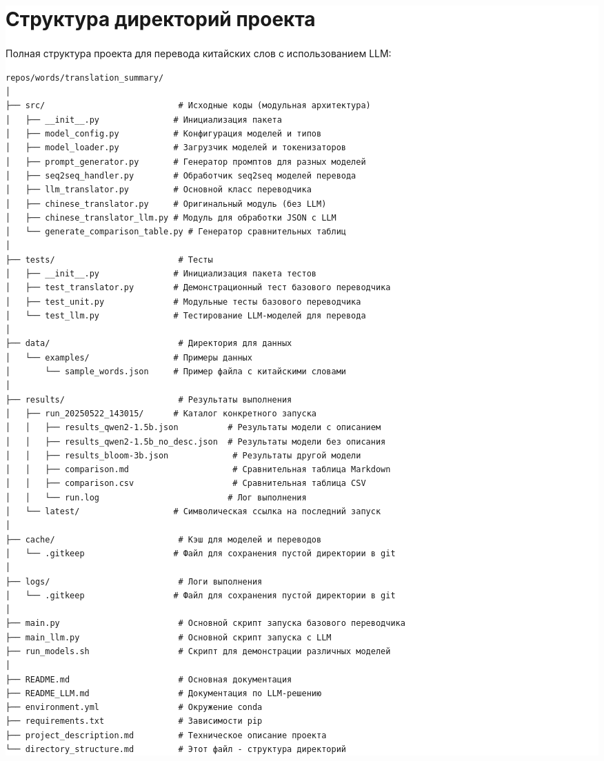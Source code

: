 # Структура директорий проекта

Полная структура проекта для перевода китайских слов с использованием LLM:

```
repos/words/translation_summary/
│
├── src/                           # Исходные коды (модульная архитектура)
│   ├── __init__.py               # Инициализация пакета
│   ├── model_config.py           # Конфигурация моделей и типов
│   ├── model_loader.py           # Загрузчик моделей и токенизаторов
│   ├── prompt_generator.py       # Генератор промптов для разных моделей
│   ├── seq2seq_handler.py        # Обработчик seq2seq моделей перевода
│   ├── llm_translator.py         # Основной класс переводчика
│   ├── chinese_translator.py     # Оригинальный модуль (без LLM)
│   ├── chinese_translator_llm.py # Модуль для обработки JSON с LLM
│   └── generate_comparison_table.py # Генератор сравнительных таблиц
│
├── tests/                         # Тесты
│   ├── __init__.py               # Инициализация пакета тестов
│   ├── test_translator.py        # Демонстрационный тест базового переводчика
│   ├── test_unit.py              # Модульные тесты базового переводчика
│   └── test_llm.py               # Тестирование LLM-моделей для перевода
│
├── data/                          # Директория для данных
│   └── examples/                 # Примеры данных
│       └── sample_words.json     # Пример файла с китайскими словами
│
├── results/                       # Результаты выполнения
│   ├── run_20250522_143015/      # Каталог конкретного запуска
│   │   ├── results_qwen2-1.5b.json          # Результаты модели с описанием
│   │   ├── results_qwen2-1.5b_no_desc.json  # Результаты модели без описания
│   │   ├── results_bloom-3b.json             # Результаты другой модели
│   │   ├── comparison.md                     # Сравнительная таблица Markdown
│   │   ├── comparison.csv                    # Сравнительная таблица CSV
│   │   └── run.log                          # Лог выполнения
│   └── latest/                   # Символическая ссылка на последний запуск
│
├── cache/                         # Кэш для моделей и переводов
│   └── .gitkeep                  # Файл для сохранения пустой директории в git
│
├── logs/                          # Логи выполнения
│   └── .gitkeep                  # Файл для сохранения пустой директории в git
│
├── main.py                        # Основной скрипт запуска базового переводчика
├── main_llm.py                    # Основной скрипт запуска с LLM
├── run_models.sh                  # Скрипт для демонстрации различных моделей
│
├── README.md                      # Основная документация
├── README_LLM.md                  # Документация по LLM-решению
├── environment.yml                # Окружение conda
├── requirements.txt               # Зависимости pip
├── project_description.md         # Техническое описание проекта
└── directory_structure.md         # Этот файл - структура директорий
```
